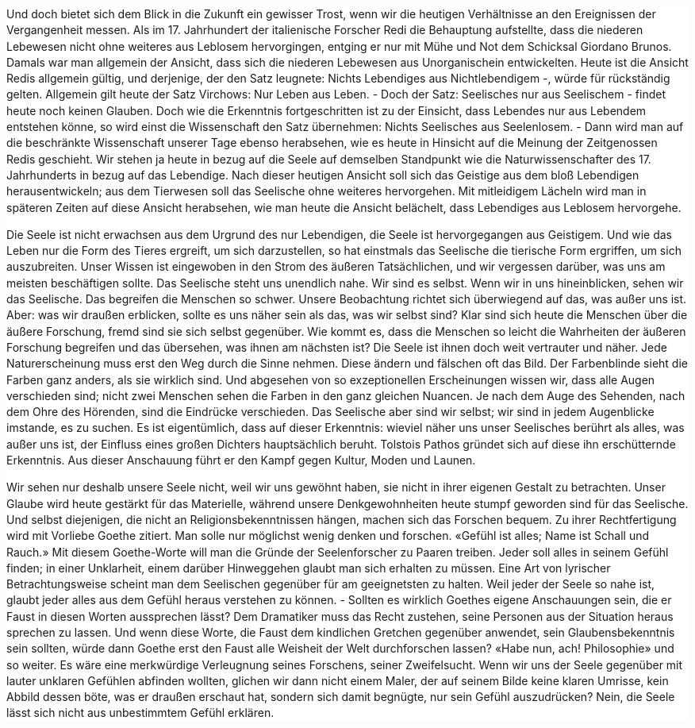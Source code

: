 Und doch bietet sich dem Blick in die Zukunft ein gewisser Trost, wenn wir die heutigen Verhältnisse an den Ereignissen der Vergangenheit messen. Als im 17. Jahrhundert der italienische Forscher Redi die Behauptung aufstellte, dass die niederen Lebewesen nicht ohne weiteres aus Leblosem hervorgingen, entging er nur mit Mühe und Not dem Schicksal Giordano Brunos. Damals war man allgemein der Ansicht, dass sich die niederen Lebewesen aus Unorganischein entwickelten. Heute ist die Ansicht Redis allgemein gültig, und derjenige, der den Satz leugnete: Nichts Lebendiges aus Nichtlebendigem -, würde für rückständig gelten. Allgemein gilt heute der Satz Virchows: Nur Leben aus Leben. - Doch der Satz: Seelisches nur aus Seelischem - findet heute noch keinen Glauben. Doch wie die Erkenntnis fortgeschritten ist zu der Einsicht, dass Lebendes nur aus Lebendem entstehen könne, so wird einst die Wissenschaft den Satz übernehmen: Nichts Seelisches aus Seelenlosem. - Dann wird man auf die beschränkte Wissenschaft unserer Tage ebenso herabsehen, wie es heute in Hinsicht auf die Meinung der Zeitgenossen Redis geschieht. Wir stehen ja heute in bezug auf die Seele auf demselben Standpunkt wie die Naturwissenschafter des 17. Jahrhunderts in bezug auf das Lebendige. Nach dieser heutigen Ansicht soll sich das Geistige aus dem bloß Lebendigen herausentwickeln; aus dem Tierwesen soll das Seelische ohne weiteres hervorgehen. Mit mitleidigem Lächeln wird man in späteren Zeiten auf diese Ansicht herabsehen, wie man heute die Ansicht belächelt, dass Lebendiges aus Leblosem hervorgehe.

Die Seele ist nicht erwachsen aus dem Urgrund des nur Lebendigen, die Seele ist hervorgegangen aus Geistigem. Und wie das Leben nur die Form des Tieres ergreift, um sich darzustellen, so hat einstmals das Seelische die tierische Form ergriffen, um sich auszubreiten. Unser Wissen ist eingewoben in den Strom des äußeren Tatsächlichen, und wir vergessen darüber, was uns am meisten beschäftigen sollte. Das Seelische steht uns unendlich nahe. Wir sind es selbst. Wenn wir in uns hineinblicken, sehen wir das Seelische. Das begreifen die Menschen so schwer. Unsere Beobachtung richtet sich überwiegend auf das, was außer uns ist. Aber: was wir draußen erblicken, sollte es uns näher sein als das, was wir selbst sind? Klar sind sich heute die Menschen über die äußere Forschung, fremd sind sie sich selbst gegenüber. Wie kommt es, dass die Menschen so leicht die Wahrheiten der äußeren Forschung begreifen und das übersehen, was ihnen am nächsten ist? Die Seele ist ihnen doch weit vertrauter und näher. Jede Naturerscheinung muss erst den Weg durch die Sinne nehmen. Diese ändern und fälschen oft das Bild. Der Farbenblinde sieht die Farben ganz anders, als sie wirklich sind. Und abgesehen von so exzeptionellen Erscheinungen wissen wir, dass alle Augen verschieden sind; nicht zwei Menschen sehen die Farben in den ganz gleichen Nuancen. Je nach dem Auge des Sehenden, nach dem Ohre des Hörenden, sind die Eindrücke verschieden. Das Seelische aber sind wir selbst; wir sind in jedem Augenblicke imstande, es zu suchen. Es ist eigentümlich, dass auf dieser Erkenntnis: wieviel näher uns unser Seelisches berührt als alles, was außer uns ist, der Einfluss eines großen Dichters hauptsächlich beruht. Tolstois Pathos gründet sich auf diese ihn erschütternde Erkenntnis. Aus dieser Anschauung führt er den Kampf gegen Kultur, Moden und Launen.

Wir sehen nur deshalb unsere Seele nicht, weil wir uns gewöhnt haben, sie nicht in ihrer eigenen Gestalt zu betrachten. Unser Glaube wird heute gestärkt für das Materielle, während unsere Denkgewohnheiten heute stumpf geworden sind für das Seelische. Und selbst diejenigen, die nicht an Religionsbekenntnissen hängen, machen sich das Forschen bequem. Zu ihrer Rechtfertigung wird mit Vorliebe Goethe zitiert. Man solle nur möglichst wenig denken und forschen. «Gefühl ist alles; Name ist Schall und Rauch.» Mit diesem Goethe-Worte will man die Gründe der Seelenforscher zu Paaren treiben. Jeder soll alles in seinem Gefühl finden; in einer Unklarheit, einem darüber Hinweggehen glaubt man sich erhalten zu müssen. Eine Art von lyrischer Betrachtungsweise scheint man dem Seelischen gegenüber für am geeignetsten zu halten. Weil jeder der Seele so nahe ist, glaubt jeder alles aus dem Gefühl heraus verstehen zu können. - Sollten es wirklich Goethes eigene Anschauungen sein, die er Faust in diesen Worten aussprechen lässt? Dem Dramatiker muss das Recht zustehen, seine Personen aus der Situation heraus sprechen zu lassen. Und wenn diese Worte, die Faust dem kindlichen Gretchen gegenüber anwendet, sein Glaubensbekenntnis sein sollten, würde dann Goethe erst den Faust alle Weisheit der Welt durchforschen lassen? «Habe nun, ach! Philosophie» und so weiter. Es wäre eine merkwürdige Verleugnung seines Forschens, seiner Zweifelsucht. Wenn wir uns der Seele gegenüber mit lauter unklaren Gefühlen abfinden wollten, glichen wir dann nicht einem Maler, der auf seinem Bilde keine klaren Umrisse, kein Abbild dessen böte, was er draußen erschaut hat, sondern sich damit begnügte, nur sein Gefühl auszudrücken? Nein, die Seele lässt sich nicht aus unbestimmtem Gefühl erklären.

